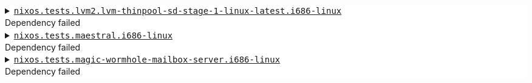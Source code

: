 <tr>
<td>
<details><summary>
<tt><a href='https://hydra.nixos.org/build/181132410'>nixos.tests.lvm2.lvm-thinpool-sd-stage-1-linux-latest.i686-linux</a></tt>
</summary></details>
</td>
<td>Dependency failed</td>
</tr>
<tr>
<td>
<details><summary>
<tt><a href='https://hydra.nixos.org/build/181089248'>nixos.tests.maestral.i686-linux</a></tt>
</summary></details>
</td>
<td>Dependency failed</td>
</tr>
<tr>
<td>
<details><summary>
<tt><a href='https://hydra.nixos.org/build/181151590'>nixos.tests.magic-wormhole-mailbox-server.i686-linux</a></tt>
</summary></details>
</td>
<td>Dependency failed</td>
</tr>
<tr>